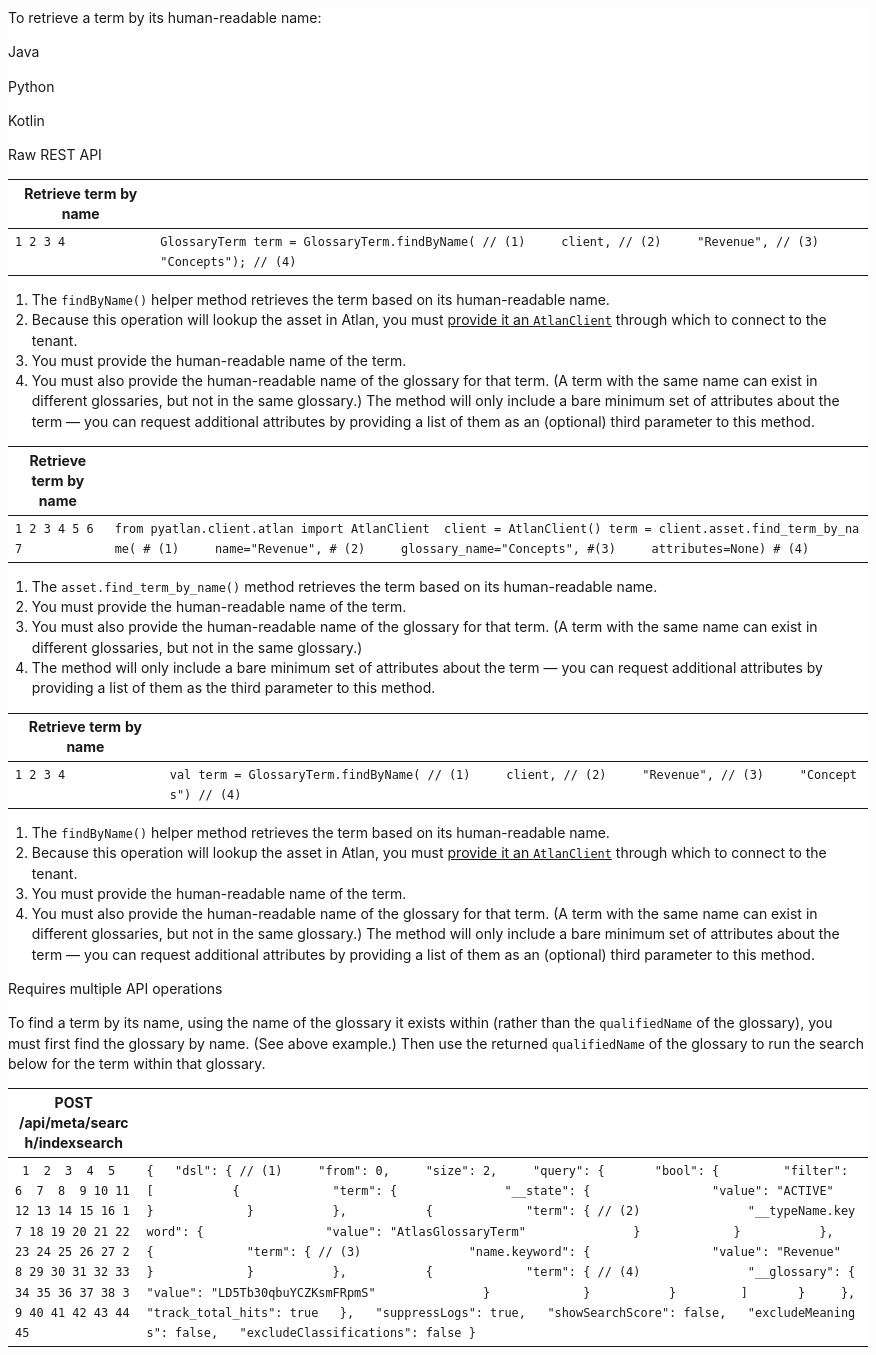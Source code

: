 To retrieve a term by its human\-readable name:

Java

Python

Kotlin

Raw REST API

| Retrieve term by name | |
| --- | --- |
| ``` 1 2 3 4 ``` | ``` GlossaryTerm term = GlossaryTerm.findByName( // (1)     client, // (2)     "Revenue", // (3)     "Concepts"); // (4)  ``` |

1. The `findByName()` helper method retrieves the term based on its human\-readable name.
2. Because this operation will lookup the asset in Atlan, you must [provide it an `AtlanClient`](../../../../sdks/java/#configure-the-sdk) through which to connect to the tenant.
3. You must provide the human\-readable name of the term.
4. You must also provide the human\-readable name of the glossary for that term. (A term with the same name can exist in different glossaries, but not in the same glossary.) The method will only include a bare minimum set of attributes about the term — you can request additional attributes by providing a list of them as an (optional) third parameter to this method.

| Retrieve term by name | |
| --- | --- |
| ``` 1 2 3 4 5 6 7 ``` | ``` from pyatlan.client.atlan import AtlanClient  client = AtlanClient() term = client.asset.find_term_by_name( # (1)     name="Revenue", # (2)     glossary_name="Concepts", #(3)     attributes=None) # (4)  ``` |

1. The `asset.find_term_by_name()` method retrieves the term based on its human\-readable name.
2. You must provide the human\-readable name of the term.
3. You must also provide the human\-readable name of the glossary for that term. (A term with the same name can exist in different glossaries, but not in the same glossary.)
4. The method will only include a bare minimum set of attributes about the term — you can request additional attributes by providing a list of them as the third parameter to this method.

| Retrieve term by name | |
| --- | --- |
| ``` 1 2 3 4 ``` | ``` val term = GlossaryTerm.findByName( // (1)     client, // (2)     "Revenue", // (3)     "Concepts") // (4)  ``` |

1. The `findByName()` helper method retrieves the term based on its human\-readable name.
2. Because this operation will lookup the asset in Atlan, you must [provide it an `AtlanClient`](../../../../sdks/kotlin/#configure-the-sdk) through which to connect to the tenant.
3. You must provide the human\-readable name of the term.
4. You must also provide the human\-readable name of the glossary for that term. (A term with the same name can exist in different glossaries, but not in the same glossary.) The method will only include a bare minimum set of attributes about the term — you can request additional attributes by providing a list of them as an (optional) third parameter to this method.

Requires multiple API operations

To find a term by its name, using the name of the glossary it exists within (rather than the `qualifiedName` of the glossary), you must first find the glossary by name. (See above example.) Then use the returned `qualifiedName` of the glossary to run the search below for the term within that glossary.

| POST /api/meta/search/indexsearch | |
| --- | --- |
| ```  1  2  3  4  5  6  7  8  9 10 11 12 13 14 15 16 17 18 19 20 21 22 23 24 25 26 27 28 29 30 31 32 33 34 35 36 37 38 39 40 41 42 43 44 45 ``` | ``` {   "dsl": { // (1)     "from": 0,     "size": 2,     "query": {       "bool": {         "filter": [           {             "term": {               "__state": {                 "value": "ACTIVE"               }             }           },           {             "term": { // (2)               "__typeName.keyword": {                 "value": "AtlasGlossaryTerm"               }             }           },           {             "term": { // (3)               "name.keyword": {                 "value": "Revenue"               }             }           },           {             "term": { // (4)               "__glossary": {                 "value": "LD5Tb30qbuYCZKsmFRpmS"               }             }           }         ]       }     },     "track_total_hits": true   },   "suppressLogs": true,   "showSearchScore": false,   "excludeMeanings": false,   "excludeClassifications": false }  ``` |
